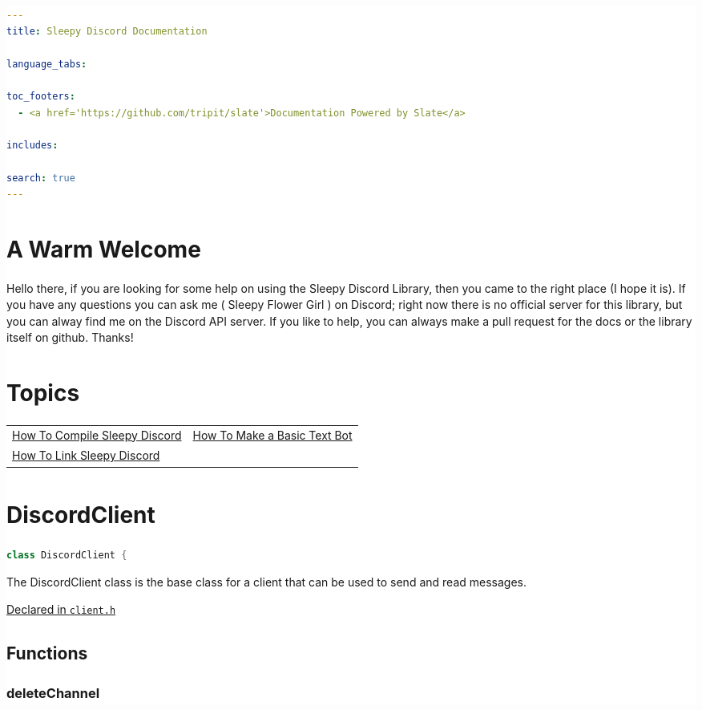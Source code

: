 ```yaml
---
title: Sleepy Discord Documentation

language_tabs:

toc_footers:
  - <a href='https://github.com/tripit/slate'>Documentation Powered by Slate</a>

includes:

search: true
---
```


# A Warm Welcome

Hello there, if you are looking for some help on using the Sleepy Discord Library, then you came to the right place (I hope it is). If you have any questions you can ask me ( Sleepy Flower Girl ) on Discord; right now there is no official server for this library, but you can alway find me on the Discord API server. If you like to help, you can always make a pull request for the docs or the library itself on github. Thanks!

# Topics
<table>
  <tbody>
    <tr>
      <td><a href="compile.html">How To Compile Sleepy Discord</a></td>
      <td><a href="basic text bot.html">How To Make a Basic Text Bot</a></td>
    </tr>
    <tr>
      <td><a href="link.html">How To Link Sleepy Discord</a></td>
      <td><a>  </a></td>
    </tr>
  </tbody>
</table>

# DiscordClient

```cpp
class DiscordClient {
```
The DiscordClient class is the base class for a client that can be used to send and read messages.

[Declared in `client.h`](https://github.com/NoNamer64/sleepy-discord/blob/master/sleepy_discord/client.h)

<h2 id="discordclient-functions">Functions</h2>

### deleteChannel
